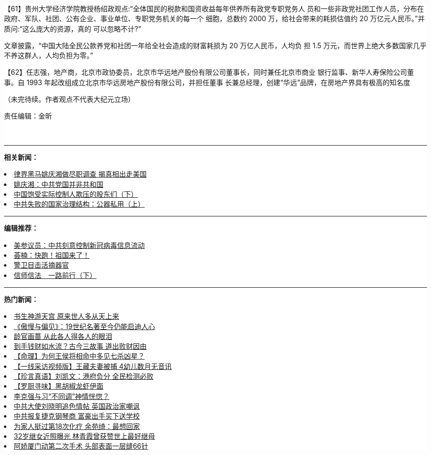 <p class="p2"><span class="s1">【61】贵州大学经济学院教授杨绍政观点:“全体国民的税款和国资收益每年供养所有政党专职党务人 员和一些非政党社团工作人员，分布在政府、军队、社团、公有企业、事业单位、专职党务机关的每一个 细胞，总数约 </span><span class="s2">2000 </span><span class="s1">万，给社会带来的耗损估值约 </span><span class="s2">20 </span><span class="s1">万亿元人民币。”并质问:“这么庞大的资源，真的 可以忽略不计?” </span></p>
<p class="p1"><span class="s1">文章披露，“中国大陆全民公款养党和社团一年给全社会造成的财富耗损为 </span><span class="s2">20 </span><span class="s1">万亿人民币，人均负 担 </span><span class="s2">1.5 </span><span class="s1">万元，而世界上绝大多数国家几乎不养这群人，人均负担为零。” </span></p>
<p class="p2"><span class="s4">【62】</span><span class="s1">任志强，地产商，北京市政协委员，北京市华远地产股份有限公司董事长，同时兼任北京市商业 银行监事、新华人寿保险公司董事。自 </span><span class="s2">1993 </span><span class="s1">年起改组成立北京市华远房地产股份有限公司，并担任董事 长兼总经理，创建“华远”品牌，在房地产界具有极高的知名度 </span></p>
<p class="p1">（未完待续。作者观点不代表大纪元立场）</p>
<p class="p1">责任编辑：金昕</p>
<p>&nbsp;</p>
	
<hr>


<strong>相关新闻：</strong>
<li><a href="https://github.com/yupkxx301/djy/blob/master/gb/20/9/2/n12376342.md#1">律界黑马姚庆湘做尽职调查 揭真相出走美国</a></li>
<li><a href="https://github.com/yupkxx301/djy/blob/master/gb/20/9/3/n12378676.md#1">姚庆湘：中共党国并非共和国</a></li>
<li><a href="https://github.com/yupkxx301/djy/blob/master/gb/20/9/6/n12383427.md#1">中国饱受实际控制人欺压的股东们（下）</a></li>
<li><a href="https://github.com/yupkxx301/djy/blob/master/gb/20/9/8/n12387638.md#1">中共失败的国家治理结构：公器私用（上）</a></li>
<hr>


<strong>编辑推荐：</strong>
<li><a href="https://github.com/onzhi266/djy/blob/master/gb/20/2/22/n11887949.md#1">美参议员：中共刻意控制新冠病毒信息流动</a></li>
<li><a href="https://github.com/tsiac2612/djy/blob/master/gb/19/2/7/n11029582.md#1" target="_blank">荟楠：快跑！祖国来了！</a></li><li><a href="https://github.com/yupkxx301/djy/blob/master/gb/16/3/16/n4663449.md?dfh#1" target="_blank">警卫目击活摘器官</a></li><li><a href="https://github.com/tsiac2612/djy/blob/master/gb/13/11/6/n4003814.md#1" target="_blank">信师信法　一路前行（下）</a></li>
<hr>

<strong>热门新闻：</strong>
<li><a href="https://github.com/yupkxx301/djy/blob/master/gb/20/9/3/n12378183.md#1">书生神游天宫 原来世人多从天上来</a></li>
<li><a href="https://github.com/yupkxx301/djy/blob/master/gb/20/9/2/n12374931.md#1">《傲慢与偏见》：19世纪名著至今仍能启迪人心</a></li>
<li><a href="https://github.com/yupkxx301/djy/blob/master/gb/20/6/21/n12202372.md#1">龄官画蔷  从此各人得各人的眼泪</a></li>
<li><a href="https://github.com/yupkxx301/djy/blob/master/gb/20/8/23/n12352129.md#1">到手钱财如水流？古今三故事 道出败财因由</a></li>
<li><a href="https://github.com/yupkxx301/djy/blob/master/gb/20/8/10/n12318970.md#1">【命理】为何王侯将相命中多见七杀凶星？</a></li>
<li><a href="https://github.com/yupkxx301/djy/blob/master/gb/20/9/11/n12396185.md#1">【一线采访视频版】王藏夫妻被捕 4幼儿数月无音讯</a></li>
<li><a href="https://github.com/yupkxx301/djy/blob/master/gb/20/9/11/n12396687.md#1">【珍言真语】刘凯文：港府负分 全民检测必败</a></li>
<li><a href="https://github.com/yupkxx301/djy/blob/master/gb/20/9/9/n12392274.md#1">【罗厨寻味】黑胡椒龙虾伊面</a></li>
<li><a href="https://github.com/yupkxx301/djy/blob/master/gb/20/9/9/n12390634.md#1">李克强与习“不同调”神情恍惚？</a></li>
<li><a href="https://github.com/yupkxx301/djy/blob/master/gb/20/9/9/n12391877.md#1">中共大使刘晓明追色情帖 英国政治家嘲讽</a></li>
<li><a href="https://github.com/yupkxx301/djy/blob/master/gb/20/9/9/n12390183.md#1">中共报复捷克钢琴商 富豪出手买下送学校</a></li>
<li><a href="https://github.com/yupkxx301/djy/blob/master/gb/20/9/9/n12391838.md#1">为家人挺过第18次化疗 余苑绮：最想回家</a></li>
<li><a href="https://github.com/yupkxx301/djy/blob/master/gb/20/9/8/n12389885.md#1">32岁继女近照曝光 林青霞曾获赞世上最好继母</a></li>
<li><a href="https://github.com/yupkxx301/djy/blob/master/gb/20/9/8/n12389717.md#1">阿娇厦门动第二次手术 头部表面一层缝66针</a></li>
